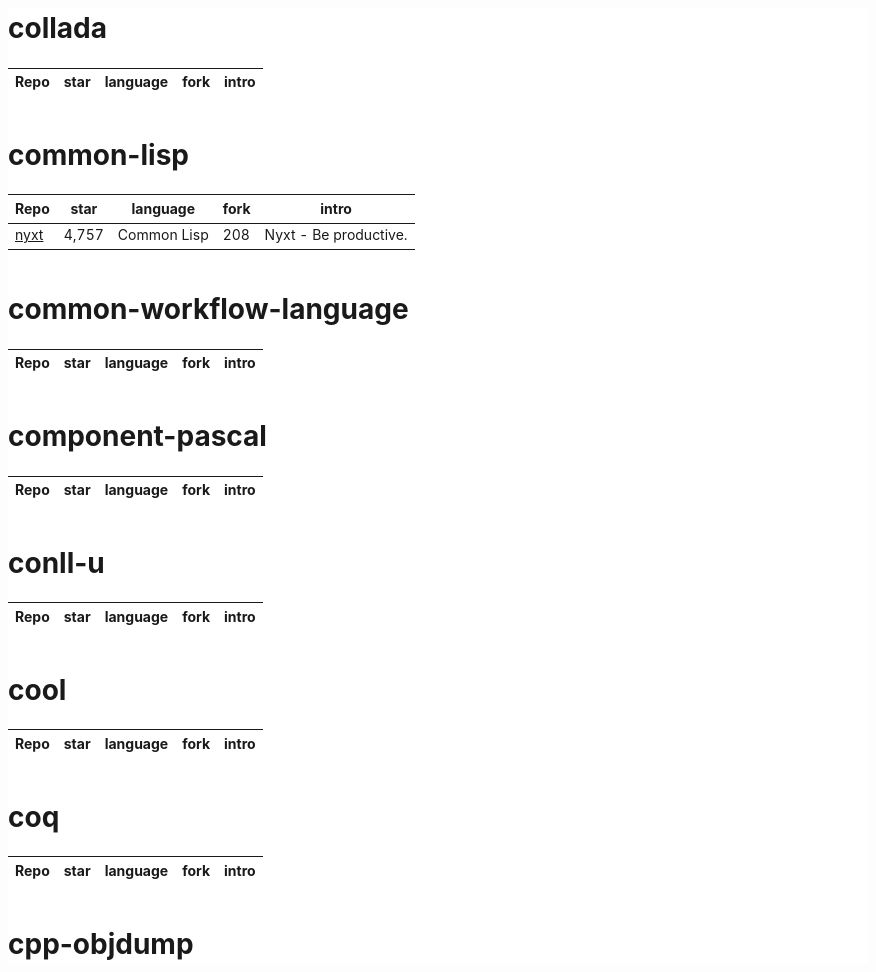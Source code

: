 # collada

Repo|star|language|fork|intro
-|-|-|-|-



# common-lisp

Repo|star|language|fork|intro
-|-|-|-|-
[nyxt](https://github.com/atlas-engineer/nyxt)|4,757|Common Lisp|208|Nyxt - Be productive.


# common-workflow-language

Repo|star|language|fork|intro
-|-|-|-|-



# component-pascal

Repo|star|language|fork|intro
-|-|-|-|-



# conll-u

Repo|star|language|fork|intro
-|-|-|-|-



# cool

Repo|star|language|fork|intro
-|-|-|-|-



# coq

Repo|star|language|fork|intro
-|-|-|-|-



# cpp-objdump
